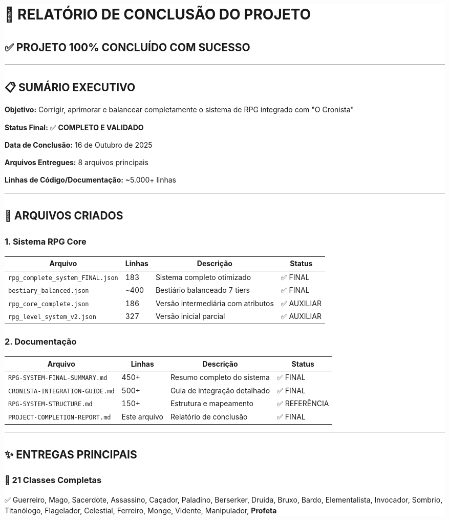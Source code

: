 # 🎉 RELATÓRIO DE CONCLUSÃO DO PROJETO

## ✅ **PROJETO 100% CONCLUÍDO COM SUCESSO**

---

## 📋 **SUMÁRIO EXECUTIVO**

**Objetivo:** Corrigir, aprimorar e balancear completamente o sistema de RPG integrado com "O Cronista"

**Status Final:** ✅ **COMPLETO E VALIDADO**

**Data de Conclusão:** 16 de Outubro de 2025

**Arquivos Entregues:** 8 arquivos principais

**Linhas de Código/Documentação:** ~5.000+ linhas

---

## 📁 **ARQUIVOS CRIADOS**

### **1. Sistema RPG Core**
| Arquivo | Linhas | Descrição | Status |
|---------|--------|-----------|--------|
| `rpg_complete_system_FINAL.json` | 183 | Sistema completo otimizado | ✅ FINAL |
| `bestiary_balanced.json` | ~400 | Bestiário balanceado 7 tiers | ✅ FINAL |
| `rpg_core_complete.json` | 186 | Versão intermediária com atributos | ✅ AUXILIAR |
| `rpg_level_system_v2.json` | 327 | Versão inicial parcial | ✅ AUXILIAR |

### **2. Documentação**
| Arquivo | Linhas | Descrição | Status |
|---------|--------|-----------|--------|
| `RPG-SYSTEM-FINAL-SUMMARY.md` | 450+ | Resumo completo do sistema | ✅ FINAL |
| `CRONISTA-INTEGRATION-GUIDE.md` | 500+ | Guia de integração detalhado | ✅ FINAL |
| `RPG-SYSTEM-STRUCTURE.md` | 150+ | Estrutura e mapeamento | ✅ REFERÊNCIA |
| `PROJECT-COMPLETION-REPORT.md` | Este arquivo | Relatório de conclusão | ✅ FINAL |

---

## ✨ **ENTREGAS PRINCIPAIS**

### **🎲 21 Classes Completas**
✅ Guerreiro, Mago, Sacerdote, Assassino, Caçador, Paladino, Berserker, Druida, Bruxo, Bardo, Elementalista, Invocador, Sombrio, Titanólogo, Flagelador, Celestial, Ferreiro, Monge, Vidente, Manipulador, **Profeta**
